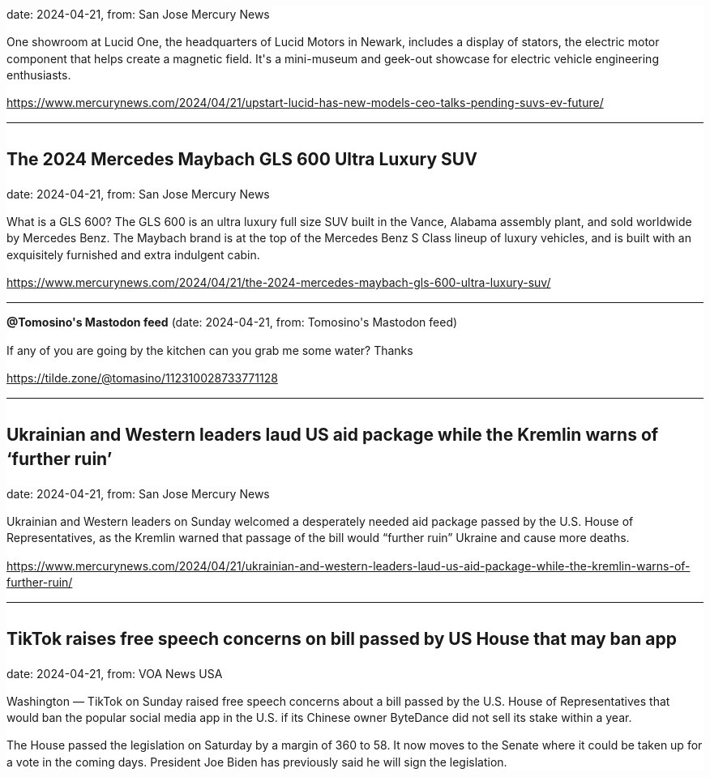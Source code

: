 date: 2024-04-21, from: San Jose Mercury News

One showroom at Lucid One, the headquarters of Lucid Motors in Newark, includes a display of stators, the electric motor component that helps create a magnetic field. It's a mini-museum and geek-out showcase for electric vehicle engineering enthusiasts. 

<https://www.mercurynews.com/2024/04/21/upstart-lucid-has-new-models-ceo-talks-pending-suvs-ev-future/>

---

## The 2024 Mercedes Maybach GLS 600 Ultra Luxury SUV

date: 2024-04-21, from: San Jose Mercury News

What is a GLS 600? The GLS 600 is an ultra luxury full size SUV built in the Vance, Alabama assembly plant, and sold worldwide by Mercedes Benz. The Maybach brand is at the top of the Mercedes Benz S Class lineup of luxury vehicles, and is built with an exquisitely furnished and extra indulgent cabin. 

<https://www.mercurynews.com/2024/04/21/the-2024-mercedes-maybach-gls-600-ultra-luxury-suv/>

---

**@Tomosino's Mastodon feed** (date: 2024-04-21, from: Tomosino's Mastodon feed)

<p>If any of you are going by the kitchen can you grab me some water? Thanks</p> 

<https://tilde.zone/@tomasino/112310028733771128>

---

## Ukrainian and Western leaders laud US aid package while the Kremlin warns of ‘further ruin’

date: 2024-04-21, from: San Jose Mercury News

Ukrainian and Western leaders on Sunday welcomed a desperately needed aid package passed by the U.S. House of Representatives, as the Kremlin warned that passage of the bill would “further ruin” Ukraine and cause more deaths. 

<https://www.mercurynews.com/2024/04/21/ukrainian-and-western-leaders-laud-us-aid-package-while-the-kremlin-warns-of-further-ruin/>

---

## TikTok raises free speech concerns on bill passed by US House that may ban app

date: 2024-04-21, from: VOA News USA

Washington — TikTok on Sunday raised free speech concerns about a bill passed by the U.S. House of Representatives that would ban the popular social media app in the U.S. if its Chinese owner ByteDance did not sell its stake within a year. 


The House passed the legislation on Saturday by a margin of 360 to 58. It now moves to the Senate where it could be taken up for a vote in the coming days. President Joe Biden has previously said he will sign the legislation. 
